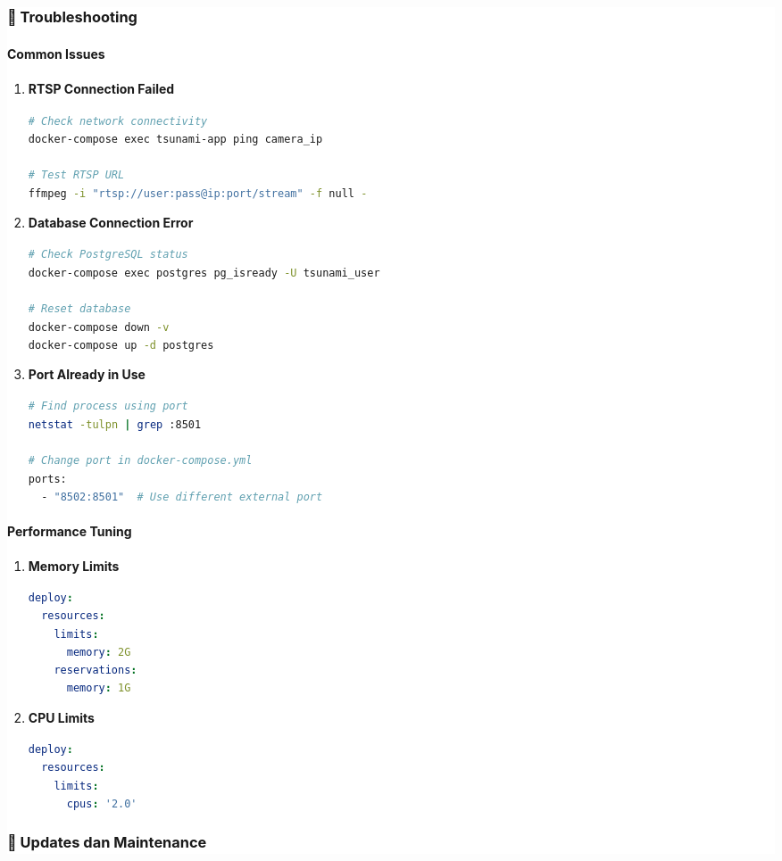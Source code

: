 ### 🚨 Troubleshooting

#### Common Issues

1. **RTSP Connection Failed**
   ```bash
   # Check network connectivity
   docker-compose exec tsunami-app ping camera_ip
   
   # Test RTSP URL
   ffmpeg -i "rtsp://user:pass@ip:port/stream" -f null -
   ```

2. **Database Connection Error**
   ```bash
   # Check PostgreSQL status
   docker-compose exec postgres pg_isready -U tsunami_user
   
   # Reset database
   docker-compose down -v
   docker-compose up -d postgres
   ```

3. **Port Already in Use**
   ```bash
   # Find process using port
   netstat -tulpn | grep :8501
   
   # Change port in docker-compose.yml
   ports:
     - "8502:8501"  # Use different external port
   ```

#### Performance Tuning

1. **Memory Limits**
   ```yaml
   deploy:
     resources:
       limits:
         memory: 2G
       reservations:
         memory: 1G
   ```

2. **CPU Limits**
   ```yaml
   deploy:
     resources:
       limits:
         cpus: '2.0'
   ```

### 🔄 Updates dan Maintenance
